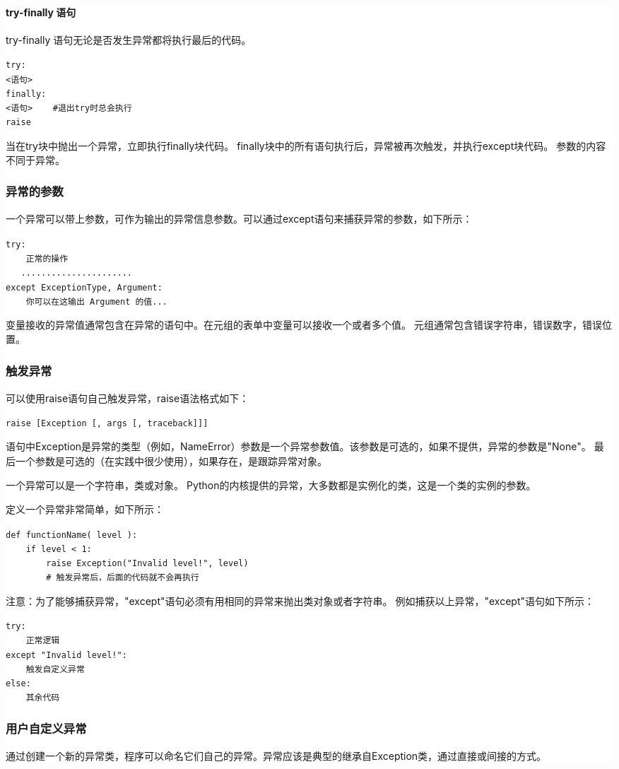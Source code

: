#### try-finally 语句
try-finally 语句无论是否发生异常都将执行最后的代码。
```
try:
<语句>
finally:
<语句>    #退出try时总会执行
raise
```
当在try块中抛出一个异常，立即执行finally块代码。
finally块中的所有语句执行后，异常被再次触发，并执行except块代码。
参数的内容不同于异常。

### 异常的参数
一个异常可以带上参数，可作为输出的异常信息参数。可以通过except语句来捕获异常的参数，如下所示：
```
try:
    正常的操作
   ......................
except ExceptionType, Argument:
    你可以在这输出 Argument 的值...
```
变量接收的异常值通常包含在异常的语句中。在元组的表单中变量可以接收一个或者多个值。
元组通常包含错误字符串，错误数字，错误位置。

### 触发异常
可以使用raise语句自己触发异常，raise语法格式如下：
```
raise [Exception [, args [, traceback]]]
```
语句中Exception是异常的类型（例如，NameError）参数是一个异常参数值。该参数是可选的，如果不提供，异常的参数是"None"。
最后一个参数是可选的（在实践中很少使用），如果存在，是跟踪异常对象。

一个异常可以是一个字符串，类或对象。 Python的内核提供的异常，大多数都是实例化的类，这是一个类的实例的参数。

定义一个异常非常简单，如下所示：
```
def functionName( level ):
    if level < 1:
        raise Exception("Invalid level!", level)
        # 触发异常后，后面的代码就不会再执行
```
注意：为了能够捕获异常，"except"语句必须有用相同的异常来抛出类对象或者字符串。
例如捕获以上异常，"except"语句如下所示：
```
try:
    正常逻辑
except "Invalid level!":
    触发自定义异常    
else:
    其余代码
```

### 用户自定义异常
通过创建一个新的异常类，程序可以命名它们自己的异常。异常应该是典型的继承自Exception类，通过直接或间接的方式。
